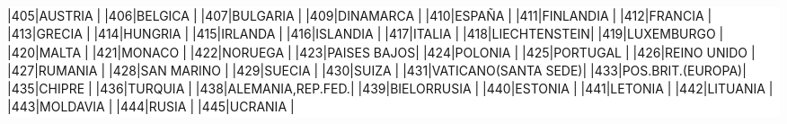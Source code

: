 |405|AUSTRIA     |
|406|BELGICA     |
|407|BULGARIA    |
|409|DINAMARCA   |
|410|ESPAÑA      |
|411|FINLANDIA   |
|412|FRANCIA     |
|413|GRECIA      |
|414|HUNGRIA     |
|415|IRLANDA     |
|416|ISLANDIA    |
|417|ITALIA      |
|418|LIECHTENSTEIN|
|419|LUXEMBURGO  |
|420|MALTA       |
|421|MONACO      |
|422|NORUEGA     |
|423|PAISES BAJOS|
|424|POLONIA     |
|425|PORTUGAL    |
|426|REINO UNIDO |
|427|RUMANIA     |
|428|SAN MARINO  |
|429|SUECIA      |
|430|SUIZA       |
|431|VATICANO(SANTA SEDE)|
|433|POS.BRIT.(EUROPA)|
|435|CHIPRE      |
|436|TURQUIA     |
|438|ALEMANIA,REP.FED.|
|439|BIELORRUSIA |
|440|ESTONIA     |
|441|LETONIA     |
|442|LITUANIA    |
|443|MOLDAVIA    |
|444|RUSIA       |
|445|UCRANIA     |